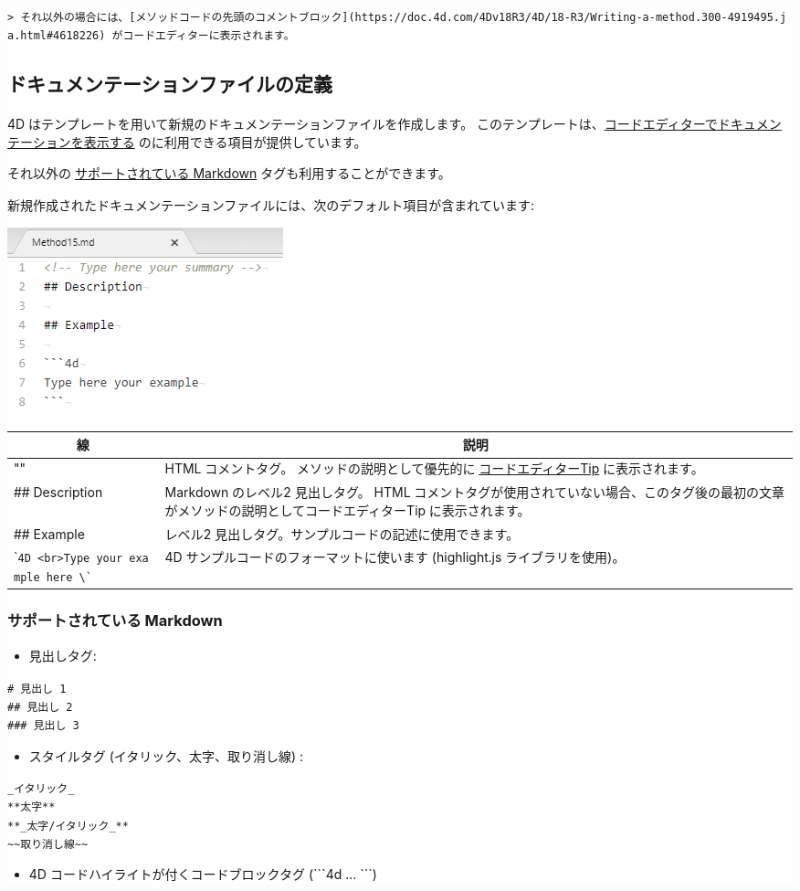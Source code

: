     > それ以外の場合には、[メソッドコードの先頭のコメントブロック](https://doc.4d.com/4Dv18R3/4D/18-R3/Writing-a-method.300-4919495.ja.html#4618226) がコードエディターに表示されます。



## ドキュメンテーションファイルの定義

4D はテンプレートを用いて新規のドキュメンテーションファイルを作成します。 このテンプレートは、[コードエディターでドキュメンテーションを表示する](#コードエディターでドキュメンテーションを表示する) のに利用できる項目が提供しています。

それ以外の [サポートされている Markdown](#サポートされている-Markdown) タグも利用することができます。

新規作成されたドキュメンテーションファイルには、次のデフォルト項目が含まれています:

![](assets/en/Project/comments-explo4.png)

| 線                                                  | 説明                                                                                      |
| -------------------------------------------------- | --------------------------------------------------------------------------------------- |
| "\"      | HTML コメントタグ。 メソッドの説明として優先的に [コードエディターTip](#コードエディターでドキュメンテーションを表示する) に表示されます。           |
| ## Description                                    | Markdown のレベル2 見出しタグ。 HTML コメントタグが使用されていない場合、このタグ後の最初の文章がメソッドの説明としてコードエディターTip に表示されます。 |
| ## Example                                        | レベル2 見出しタグ。サンプルコードの記述に使用できます。                                                           |
| \``` 4D <br>Type your example here \` `` | 4D サンプルコードのフォーマットに使います (highlight.js ライブラリを使用)。                                         |


### サポートされている Markdown
- 見出しタグ:
```
# 見出し 1
## 見出し 2
### 見出し 3
```

- スタイルタグ (イタリック、太字、取り消し線) :

```
_イタリック_
**太字**
**_太字/イタリック_**
~~取り消し線~~
```


- 4D コードハイライトが付くコードブロックタグ (\```4d ... ```)
